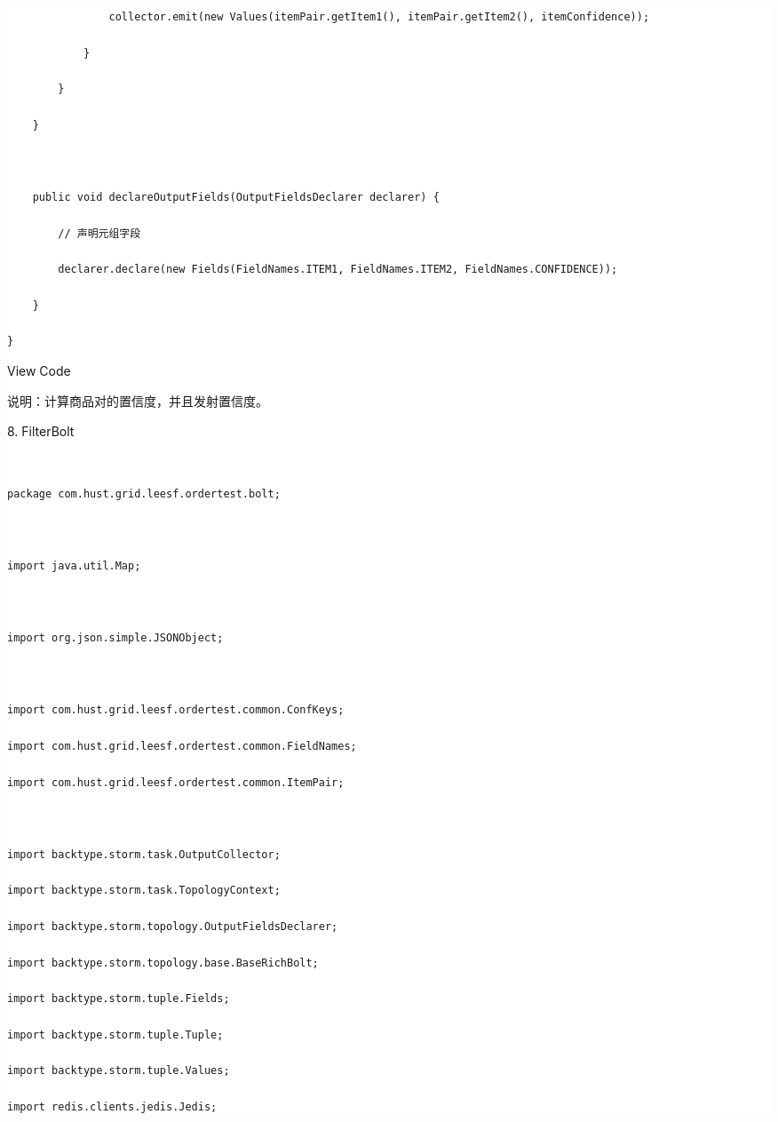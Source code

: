     

                    collector.emit(new Values(itemPair.getItem1(), itemPair.getItem2(), itemConfidence));

                }

            }

        }

    

        public void declareOutputFields(OutputFieldsDeclarer declarer) {

            // 声明元组字段

            declarer.declare(new Fields(FieldNames.ITEM1, FieldNames.ITEM2, FieldNames.CONFIDENCE));

        }

    }

View Code

说明：计算商品对的置信度，并且发射置信度。

8\. FilterBolt

![]()![]()

    
    
    package com.hust.grid.leesf.ordertest.bolt;

    

    import java.util.Map;

    

    import org.json.simple.JSONObject;

    

    import com.hust.grid.leesf.ordertest.common.ConfKeys;

    import com.hust.grid.leesf.ordertest.common.FieldNames;

    import com.hust.grid.leesf.ordertest.common.ItemPair;

    

    import backtype.storm.task.OutputCollector;

    import backtype.storm.task.TopologyContext;

    import backtype.storm.topology.OutputFieldsDeclarer;

    import backtype.storm.topology.base.BaseRichBolt;

    import backtype.storm.tuple.Fields;

    import backtype.storm.tuple.Tuple;

    import backtype.storm.tuple.Values;

    import redis.clients.jedis.Jedis;

    